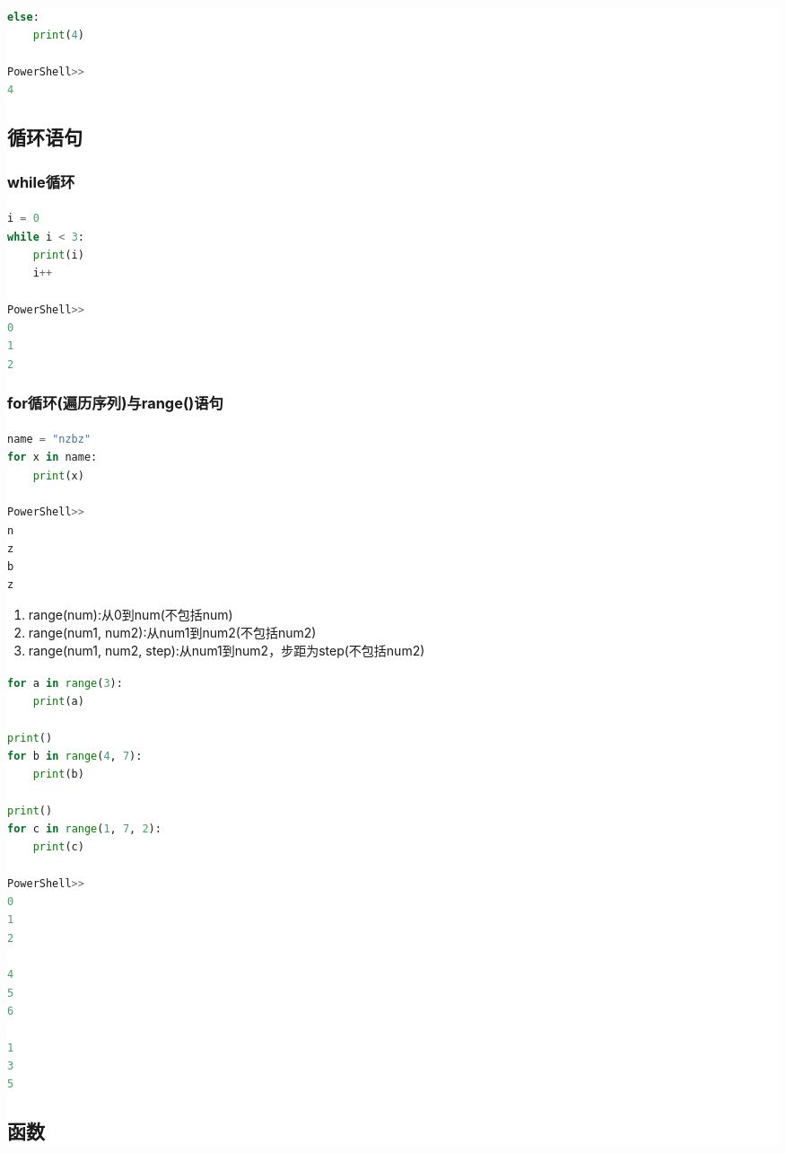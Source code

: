 ```Python
else:
	print(4)

PowerShell>>
4
```
## 循环语句
### while循环
```Python
i = 0
while i < 3:
	print(i)
	i++

PowerShell>>
0
1
2
```
### for循环(遍历序列)与range()语句
```Python
name = "nzbz"
for x in name:
	print(x)

PowerShell>>
n
z
b
z
```
1. range(num):从0到num(不包括num)
2. range(num1, num2):从num1到num2(不包括num2)
3. range(num1, num2, step):从num1到num2，步距为step(不包括num2)
```Python
for a in range(3):
    print(a)

print()
for b in range(4, 7):
    print(b)

print()
for c in range(1, 7, 2):
    print(c)

PowerShell>>
0
1
2

4
5
6

1
3
5
```
## 函数